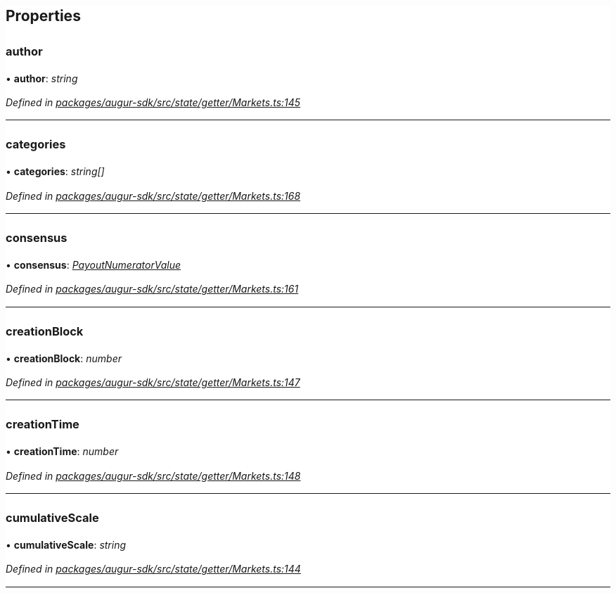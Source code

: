 ## Properties

###  author

• **author**: *string*

*Defined in [packages/augur-sdk/src/state/getter/Markets.ts:145](https://github.com/AugurProject/augur/blob/69c4be52bf/packages/augur-sdk/src/state/getter/Markets.ts#L145)*

___

###  categories

• **categories**: *string[]*

*Defined in [packages/augur-sdk/src/state/getter/Markets.ts:168](https://github.com/AugurProject/augur/blob/69c4be52bf/packages/augur-sdk/src/state/getter/Markets.ts#L168)*

___

###  consensus

• **consensus**: *[PayoutNumeratorValue](_augur_sdk_src_utils_.payoutnumeratorvalue.md)*

*Defined in [packages/augur-sdk/src/state/getter/Markets.ts:161](https://github.com/AugurProject/augur/blob/69c4be52bf/packages/augur-sdk/src/state/getter/Markets.ts#L161)*

___

###  creationBlock

• **creationBlock**: *number*

*Defined in [packages/augur-sdk/src/state/getter/Markets.ts:147](https://github.com/AugurProject/augur/blob/69c4be52bf/packages/augur-sdk/src/state/getter/Markets.ts#L147)*

___

###  creationTime

• **creationTime**: *number*

*Defined in [packages/augur-sdk/src/state/getter/Markets.ts:148](https://github.com/AugurProject/augur/blob/69c4be52bf/packages/augur-sdk/src/state/getter/Markets.ts#L148)*

___

###  cumulativeScale

• **cumulativeScale**: *string*

*Defined in [packages/augur-sdk/src/state/getter/Markets.ts:144](https://github.com/AugurProject/augur/blob/69c4be52bf/packages/augur-sdk/src/state/getter/Markets.ts#L144)*

___
